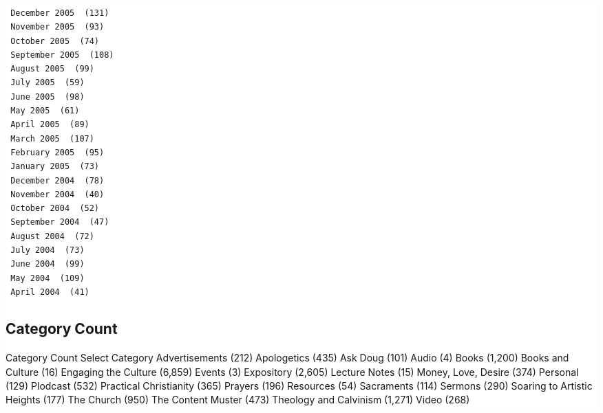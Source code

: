 	 December 2005  (131)
	 November 2005  (93)
	 October 2005  (74)
	 September 2005  (108)
	 August 2005  (99)
	 July 2005  (59)
	 June 2005  (98)
	 May 2005  (61)
	 April 2005  (89)
	 March 2005  (107)
	 February 2005  (95)
	 January 2005  (73)
	 December 2004  (78)
	 November 2004  (40)
	 October 2004  (52)
	 September 2004  (47)
	 August 2004  (72)
	 July 2004  (73)
	 June 2004  (99)
	 May 2004  (109)
	 April 2004  (41)

		

			

## Category Count

Category Count
	Select Category
	Advertisements  (212)
	Apologetics  (435)
	Ask Doug  (101)
	Audio  (4)
	Books  (1,200)
	Books and Culture  (16)
	Engaging the Culture  (6,859)
	Events  (3)
	Expository  (2,605)
	Lecture Notes  (15)
	Money, Love, Desire  (374)
	Personal  (129)
	Plodcast  (532)
	Practical Christianity  (365)
	Prayers  (196)
	Resources  (54)
	Sacraments  (114)
	Sermons  (290)
	Soaring to Artistic Heights  (177)
	The Church  (950)
	The Content Muster  (473)
	Theology and Calvinism  (1,271)
	Video  (268)

